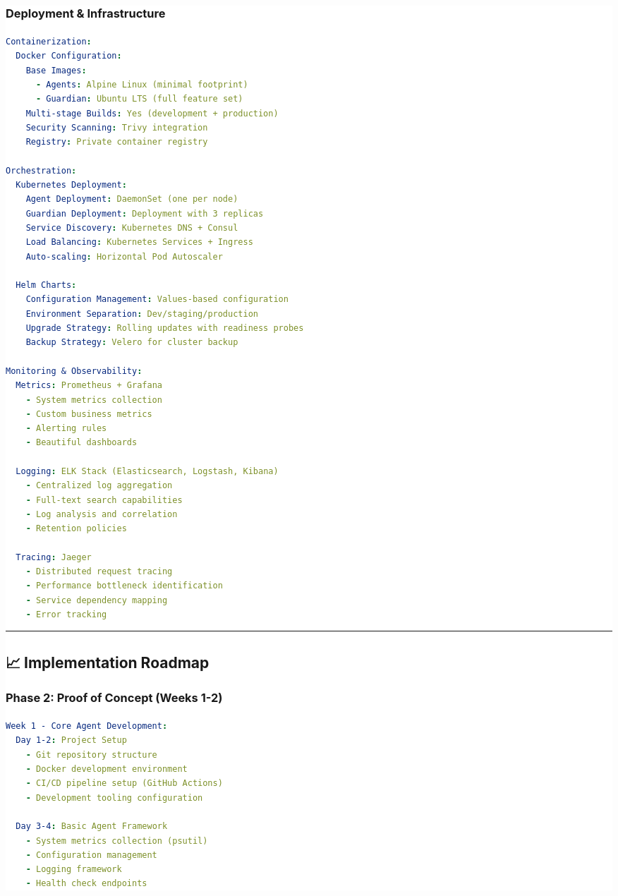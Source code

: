 ### **Deployment & Infrastructure**
```yaml
Containerization:
  Docker Configuration:
    Base Images:
      - Agents: Alpine Linux (minimal footprint)
      - Guardian: Ubuntu LTS (full feature set)
    Multi-stage Builds: Yes (development + production)
    Security Scanning: Trivy integration
    Registry: Private container registry
    
Orchestration:
  Kubernetes Deployment:
    Agent Deployment: DaemonSet (one per node)
    Guardian Deployment: Deployment with 3 replicas
    Service Discovery: Kubernetes DNS + Consul
    Load Balancing: Kubernetes Services + Ingress
    Auto-scaling: Horizontal Pod Autoscaler
    
  Helm Charts:
    Configuration Management: Values-based configuration
    Environment Separation: Dev/staging/production
    Upgrade Strategy: Rolling updates with readiness probes
    Backup Strategy: Velero for cluster backup

Monitoring & Observability:
  Metrics: Prometheus + Grafana
    - System metrics collection
    - Custom business metrics
    - Alerting rules
    - Beautiful dashboards
    
  Logging: ELK Stack (Elasticsearch, Logstash, Kibana)
    - Centralized log aggregation
    - Full-text search capabilities
    - Log analysis and correlation
    - Retention policies
    
  Tracing: Jaeger
    - Distributed request tracing
    - Performance bottleneck identification
    - Service dependency mapping
    - Error tracking
```

---

## 📈 Implementation Roadmap

### **Phase 2: Proof of Concept (Weeks 1-2)**
```yaml
Week 1 - Core Agent Development:
  Day 1-2: Project Setup
    - Git repository structure
    - Docker development environment
    - CI/CD pipeline setup (GitHub Actions)
    - Development tooling configuration
    
  Day 3-4: Basic Agent Framework
    - System metrics collection (psutil)
    - Configuration management
    - Logging framework
    - Health check endpoints
```